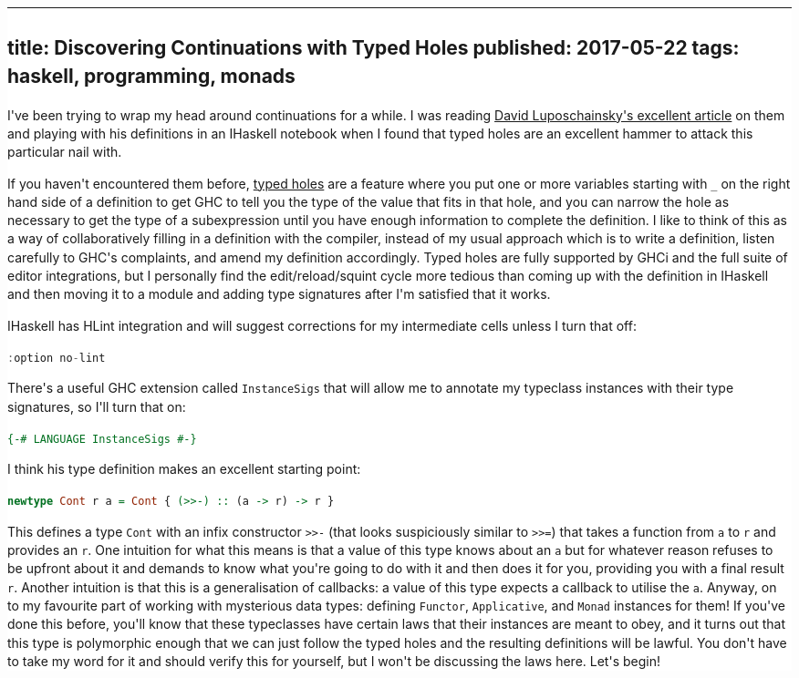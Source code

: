 --------------------------------------------------------------------------------
title: Discovering Continuations with Typed Holes
published: 2017-05-22
tags: haskell, programming, monads
--------------------------------------------------------------------------------

I've been trying to wrap my head around continuations for a while. I was reading [David Luposchainsky's excellent article](https://github.com/quchen/articles/blob/master/cont_monad.md) on them and playing with his definitions in an IHaskell notebook when I found that typed holes are an excellent hammer to attack this particular nail with.

If you haven't encountered them before, [typed holes](https://wiki.haskell.org/GHC/Typed_holes) are a feature where you put one or more variables starting with `_` on the right hand side of a definition to get GHC to tell you the type of the value that fits in that hole, and you can narrow the hole as necessary to get the type of a subexpression until you have enough information to complete the definition. I like to think of this as a way of collaboratively filling in a definition with the compiler, instead of my usual approach which is to write a definition, listen carefully to GHC's complaints, and amend my definition accordingly. Typed holes are fully supported by GHCi and the full suite of editor integrations, but I personally find the edit/reload/squint cycle more tedious than coming up with the definition in IHaskell and then moving it to a module and adding type signatures after I'm satisfied that it works.

IHaskell has HLint integration and will suggest corrections for my intermediate cells unless I turn that off:


```haskell
:option no-lint
```

There's a useful GHC extension called `InstanceSigs` that will allow me to annotate my typeclass instances with their type signatures, so I'll turn that on:


```haskell
{-# LANGUAGE InstanceSigs #-}
```

I think his type definition makes an excellent starting point:


```haskell
newtype Cont r a = Cont { (>>-) :: (a -> r) -> r }
```

This defines a type `Cont` with an infix constructor `>>-` (that looks suspiciously similar to `>>=`) that takes a function from `a` to `r` and provides an `r`. One intuition for what this means is that a value of this type knows about an `a` but for whatever reason refuses to be upfront about it and demands to know what you're going to do with it and then does it for you, providing you with a final result `r`. Another intuition is that this is a generalisation of callbacks: a value of this type expects a callback to utilise the `a`. Anyway, on to my favourite part of working with mysterious data types: defining `Functor`, `Applicative`, and `Monad` instances for them! If you've done this before, you'll know that these typeclasses have certain laws that their instances are meant to obey, and it turns out that this type is polymorphic enough that we can just follow the typed holes and the resulting definitions will be lawful. You don't have to take my word for it and should verify this for yourself, but I won't be discussing the laws here. Let's begin!

